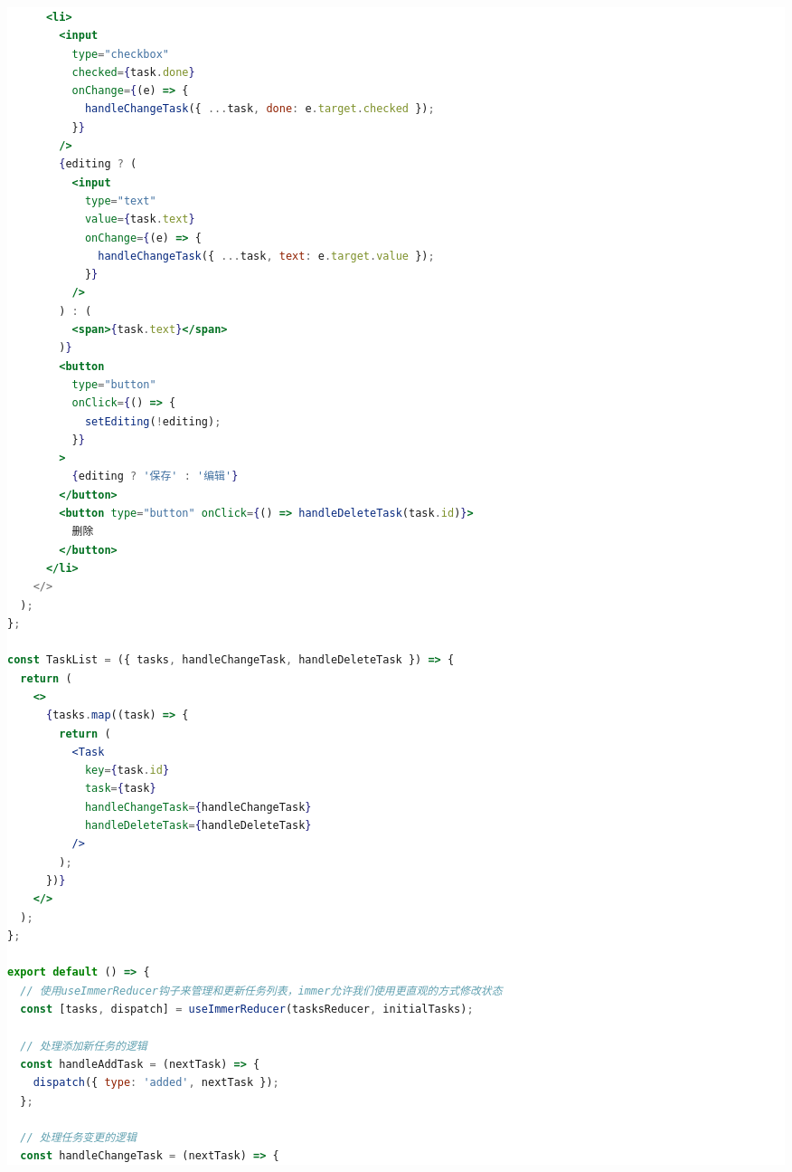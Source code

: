```jsx
      <li>
        <input
          type="checkbox"
          checked={task.done}
          onChange={(e) => {
            handleChangeTask({ ...task, done: e.target.checked });
          }}
        />
        {editing ? (
          <input
            type="text"
            value={task.text}
            onChange={(e) => {
              handleChangeTask({ ...task, text: e.target.value });
            }}
          />
        ) : (
          <span>{task.text}</span>
        )}
        <button
          type="button"
          onClick={() => {
            setEditing(!editing);
          }}
        >
          {editing ? '保存' : '编辑'}
        </button>
        <button type="button" onClick={() => handleDeleteTask(task.id)}>
          删除
        </button>
      </li>
    </>
  );
};

const TaskList = ({ tasks, handleChangeTask, handleDeleteTask }) => {
  return (
    <>
      {tasks.map((task) => {
        return (
          <Task
            key={task.id}
            task={task}
            handleChangeTask={handleChangeTask}
            handleDeleteTask={handleDeleteTask}
          />
        );
      })}
    </>
  );
};

export default () => {
  // 使用useImmerReducer钩子来管理和更新任务列表，immer允许我们使用更直观的方式修改状态
  const [tasks, dispatch] = useImmerReducer(tasksReducer, initialTasks);

  // 处理添加新任务的逻辑
  const handleAddTask = (nextTask) => {
    dispatch({ type: 'added', nextTask });
  };

  // 处理任务变更的逻辑
  const handleChangeTask = (nextTask) => {
```